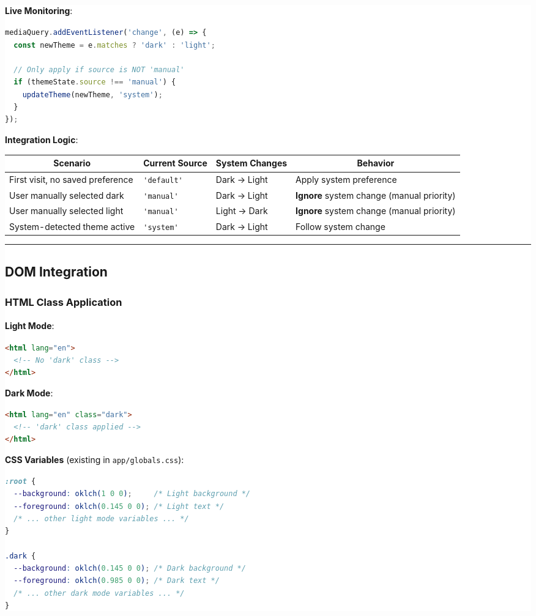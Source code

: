 **Live Monitoring**:
```typescript
mediaQuery.addEventListener('change', (e) => {
  const newTheme = e.matches ? 'dark' : 'light';

  // Only apply if source is NOT 'manual'
  if (themeState.source !== 'manual') {
    updateTheme(newTheme, 'system');
  }
});
```

**Integration Logic**:

| Scenario | Current Source | System Changes | Behavior |
|----------|----------------|----------------|----------|
| First visit, no saved preference | `'default'` | Dark → Light | Apply system preference |
| User manually selected dark | `'manual'` | Dark → Light | **Ignore** system change (manual priority) |
| User manually selected light | `'manual'` | Light → Dark | **Ignore** system change (manual priority) |
| System-detected theme active | `'system'` | Dark → Light | Follow system change |

---

## DOM Integration

### HTML Class Application

**Light Mode**:
```html
<html lang="en">
  <!-- No 'dark' class -->
</html>
```

**Dark Mode**:
```html
<html lang="en" class="dark">
  <!-- 'dark' class applied -->
</html>
```

**CSS Variables** (existing in `app/globals.css`):
```css
:root {
  --background: oklch(1 0 0);     /* Light background */
  --foreground: oklch(0.145 0 0); /* Light text */
  /* ... other light mode variables ... */
}

.dark {
  --background: oklch(0.145 0 0); /* Dark background */
  --foreground: oklch(0.985 0 0); /* Dark text */
  /* ... other dark mode variables ... */
}
```
